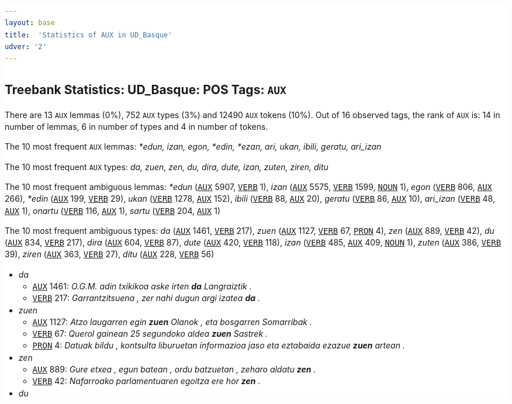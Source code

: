 ```yaml
---
layout: base
title:  'Statistics of AUX in UD_Basque'
udver: '2'
---
```


## Treebank Statistics: UD_Basque: POS Tags: `AUX`

There are 13 `AUX` lemmas (0%), 752 `AUX` types (3%) and 12490 `AUX` tokens (10%).
Out of 16 observed tags, the rank of `AUX` is: 14 in number of lemmas, 6 in number of types and 4 in number of tokens.

The 10 most frequent `AUX` lemmas: <em>*edun, izan, egon, *edin, *ezan, ari, ukan, ibili, geratu, ari_izan</em>

The 10 most frequent `AUX` types:  <em>da, zuen, zen, du, dira, dute, izan, zuten, ziren, ditu</em>

The 10 most frequent ambiguous lemmas: <em>*edun</em> (<tt><a href="eu-pos-AUX.html">AUX</a></tt> 5907, <tt><a href="eu-pos-VERB.html">VERB</a></tt> 1), <em>izan</em> (<tt><a href="eu-pos-AUX.html">AUX</a></tt> 5575, <tt><a href="eu-pos-VERB.html">VERB</a></tt> 1599, <tt><a href="eu-pos-NOUN.html">NOUN</a></tt> 1), <em>egon</em> (<tt><a href="eu-pos-VERB.html">VERB</a></tt> 806, <tt><a href="eu-pos-AUX.html">AUX</a></tt> 266), <em>*edin</em> (<tt><a href="eu-pos-AUX.html">AUX</a></tt> 199, <tt><a href="eu-pos-VERB.html">VERB</a></tt> 29), <em>ukan</em> (<tt><a href="eu-pos-VERB.html">VERB</a></tt> 1278, <tt><a href="eu-pos-AUX.html">AUX</a></tt> 152), <em>ibili</em> (<tt><a href="eu-pos-VERB.html">VERB</a></tt> 88, <tt><a href="eu-pos-AUX.html">AUX</a></tt> 20), <em>geratu</em> (<tt><a href="eu-pos-VERB.html">VERB</a></tt> 86, <tt><a href="eu-pos-AUX.html">AUX</a></tt> 10), <em>ari_izan</em> (<tt><a href="eu-pos-VERB.html">VERB</a></tt> 48, <tt><a href="eu-pos-AUX.html">AUX</a></tt> 1), <em>onartu</em> (<tt><a href="eu-pos-VERB.html">VERB</a></tt> 116, <tt><a href="eu-pos-AUX.html">AUX</a></tt> 1), <em>sartu</em> (<tt><a href="eu-pos-VERB.html">VERB</a></tt> 204, <tt><a href="eu-pos-AUX.html">AUX</a></tt> 1)

The 10 most frequent ambiguous types:  <em>da</em> (<tt><a href="eu-pos-AUX.html">AUX</a></tt> 1461, <tt><a href="eu-pos-VERB.html">VERB</a></tt> 217), <em>zuen</em> (<tt><a href="eu-pos-AUX.html">AUX</a></tt> 1127, <tt><a href="eu-pos-VERB.html">VERB</a></tt> 67, <tt><a href="eu-pos-PRON.html">PRON</a></tt> 4), <em>zen</em> (<tt><a href="eu-pos-AUX.html">AUX</a></tt> 889, <tt><a href="eu-pos-VERB.html">VERB</a></tt> 42), <em>du</em> (<tt><a href="eu-pos-AUX.html">AUX</a></tt> 834, <tt><a href="eu-pos-VERB.html">VERB</a></tt> 217), <em>dira</em> (<tt><a href="eu-pos-AUX.html">AUX</a></tt> 604, <tt><a href="eu-pos-VERB.html">VERB</a></tt> 87), <em>dute</em> (<tt><a href="eu-pos-AUX.html">AUX</a></tt> 420, <tt><a href="eu-pos-VERB.html">VERB</a></tt> 118), <em>izan</em> (<tt><a href="eu-pos-VERB.html">VERB</a></tt> 485, <tt><a href="eu-pos-AUX.html">AUX</a></tt> 409, <tt><a href="eu-pos-NOUN.html">NOUN</a></tt> 1), <em>zuten</em> (<tt><a href="eu-pos-AUX.html">AUX</a></tt> 386, <tt><a href="eu-pos-VERB.html">VERB</a></tt> 39), <em>ziren</em> (<tt><a href="eu-pos-AUX.html">AUX</a></tt> 363, <tt><a href="eu-pos-VERB.html">VERB</a></tt> 27), <em>ditu</em> (<tt><a href="eu-pos-AUX.html">AUX</a></tt> 228, <tt><a href="eu-pos-VERB.html">VERB</a></tt> 56)


* <em>da</em>
  * <tt><a href="eu-pos-AUX.html">AUX</a></tt> 1461: <em>O.G.M. adin txikikoa aske irten <b>da</b> Langraiztik .</em>
  * <tt><a href="eu-pos-VERB.html">VERB</a></tt> 217: <em>Garrantzitsuena , zer nahi dugun argi izatea <b>da</b> .</em>
* <em>zuen</em>
  * <tt><a href="eu-pos-AUX.html">AUX</a></tt> 1127: <em>Atzo laugarren egin <b>zuen</b> Olanok , eta bosgarren Somarribak .</em>
  * <tt><a href="eu-pos-VERB.html">VERB</a></tt> 67: <em>Querol gainean 25 segundoko aldea <b>zuen</b> Sastrek .</em>
  * <tt><a href="eu-pos-PRON.html">PRON</a></tt> 4: <em>Datuak bildu , kontsulta liburuetan informazioa jaso eta eztabaida ezazue <b>zuen</b> artean .</em>
* <em>zen</em>
  * <tt><a href="eu-pos-AUX.html">AUX</a></tt> 889: <em>Gure etxea , egun batean , ordu batzuetan , zeharo aldatu <b>zen</b> .</em>
  * <tt><a href="eu-pos-VERB.html">VERB</a></tt> 42: <em>Nafarroako parlamentuaren egoitza ere hor <b>zen</b> .</em>
* <em>du</em>